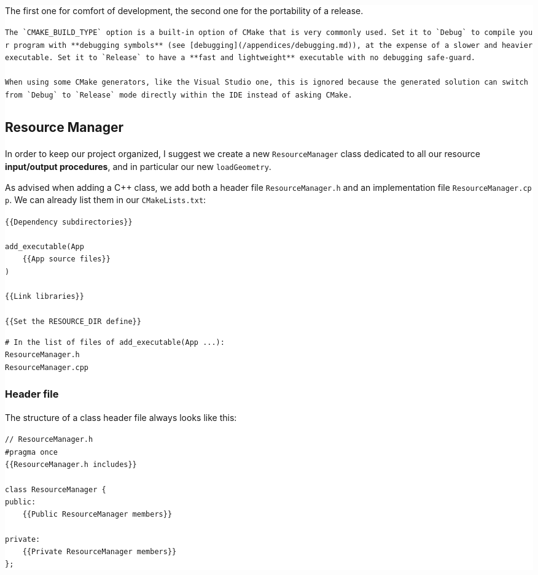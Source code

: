 The first one for comfort of development, the second one for the portability of a release.

```{tip}
The `CMAKE_BUILD_TYPE` option is a built-in option of CMake that is very commonly used. Set it to `Debug` to compile your program with **debugging symbols** (see [debugging](/appendices/debugging.md)), at the expense of a slower and heavier executable. Set it to `Release` to have a **fast and lightweight** executable with no debugging safe-guard.

When using some CMake generators, like the Visual Studio one, this is ignored because the generated solution can switch from `Debug` to `Release` mode directly within the IDE instead of asking CMake.
```

Resource Manager
----------------

In order to keep our project organized, I suggest we create a new `ResourceManager` class dedicated to all our resource **input/output procedures**, and in particular our new `loadGeometry`.

As advised when adding a C++ class, we add both a header file `ResourceManager.h` and an implementation file `ResourceManager.cpp`. We can already list them in our `CMakeLists.txt`:

```{lit} CMake, Define app target (replace, hidden, also for tangle root "Vanilla")
{{Dependency subdirectories}}

add_executable(App
	{{App source files}}
)

{{Link libraries}}

{{Set the RESOURCE_DIR define}}
```

```{lit} CMake, App source files (append, also for tangle root "Vanilla")
# In the list of files of add_executable(App ...):
ResourceManager.h
ResourceManager.cpp
```

### Header file

The structure of a class header file always looks like this:

```{lit} C++, file: ResourceManager.h (also for tangle root "Vanilla")
// ResourceManager.h
#pragma once
{{ResourceManager.h includes}}

class ResourceManager {
public:
	{{Public ResourceManager members}}

private:
	{{Private ResourceManager members}}
};
```
